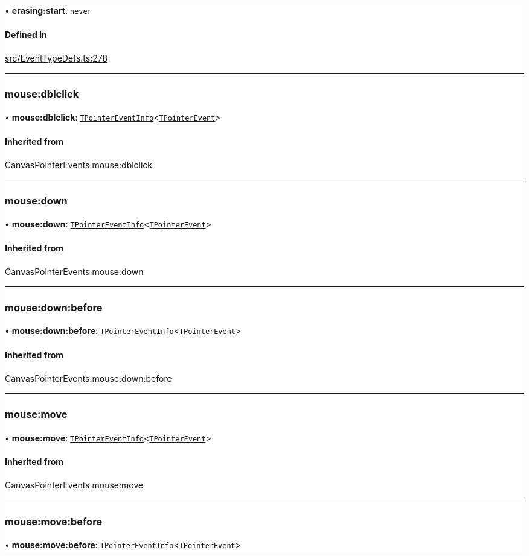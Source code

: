 • **erasing:start**: `never`

#### Defined in

[src/EventTypeDefs.ts:278](https://github.com/fabricjs/fabric.js/blob/a4453620e/src/EventTypeDefs.ts#L278)

___

### mouse:dblclick

• **mouse:dblclick**: [`TPointerEventInfo`](TPointerEventInfo.md)<[`TPointerEvent`](../modules.md#tpointerevent)\>

#### Inherited from

CanvasPointerEvents.mouse:dblclick

___

### mouse:down

• **mouse:down**: [`TPointerEventInfo`](TPointerEventInfo.md)<[`TPointerEvent`](../modules.md#tpointerevent)\>

#### Inherited from

CanvasPointerEvents.mouse:down

___

### mouse:down:before

• **mouse:down:before**: [`TPointerEventInfo`](TPointerEventInfo.md)<[`TPointerEvent`](../modules.md#tpointerevent)\>

#### Inherited from

CanvasPointerEvents.mouse:down:before

___

### mouse:move

• **mouse:move**: [`TPointerEventInfo`](TPointerEventInfo.md)<[`TPointerEvent`](../modules.md#tpointerevent)\>

#### Inherited from

CanvasPointerEvents.mouse:move

___

### mouse:move:before

• **mouse:move:before**: [`TPointerEventInfo`](TPointerEventInfo.md)<[`TPointerEvent`](../modules.md#tpointerevent)\>
